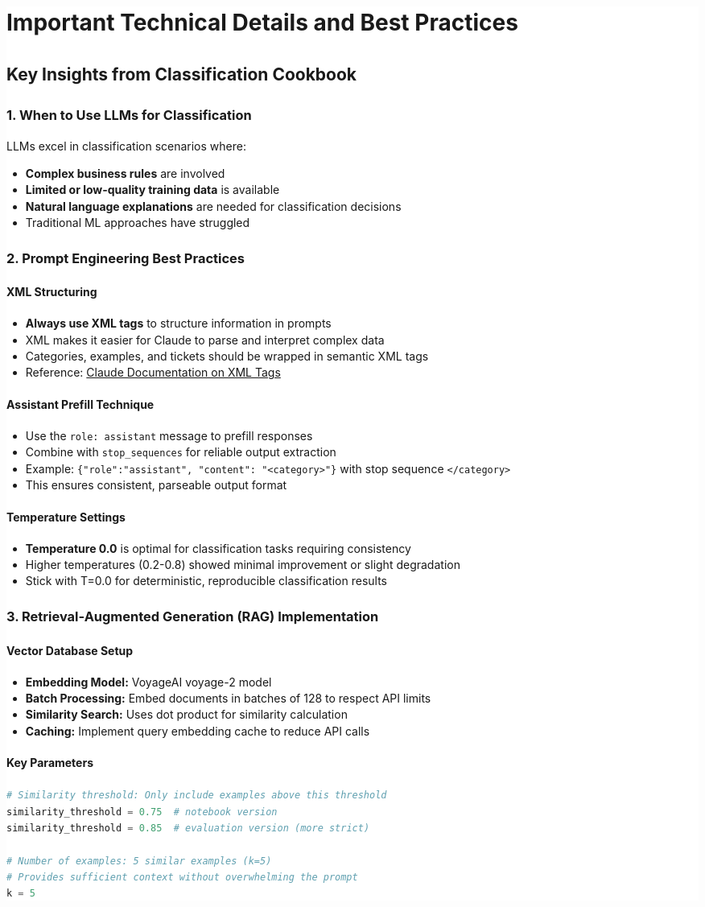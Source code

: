 # Important Technical Details and Best Practices

## Key Insights from Classification Cookbook

### 1. When to Use LLMs for Classification

LLMs excel in classification scenarios where:
- **Complex business rules** are involved
- **Limited or low-quality training data** is available
- **Natural language explanations** are needed for classification decisions
- Traditional ML approaches have struggled

### 2. Prompt Engineering Best Practices

#### XML Structuring
- **Always use XML tags** to structure information in prompts
- XML makes it easier for Claude to parse and interpret complex data
- Categories, examples, and tickets should be wrapped in semantic XML tags
- Reference: [Claude Documentation on XML Tags](https://docs.claude.com/claude/docs/use-xml-tags)

#### Assistant Prefill Technique
- Use the `role: assistant` message to prefill responses
- Combine with `stop_sequences` for reliable output extraction
- Example: `{"role":"assistant", "content": "<category>"}` with stop sequence `</category>`
- This ensures consistent, parseable output format

#### Temperature Settings
- **Temperature 0.0** is optimal for classification tasks requiring consistency
- Higher temperatures (0.2-0.8) showed minimal improvement or slight degradation
- Stick with T=0.0 for deterministic, reproducible classification results

### 3. Retrieval-Augmented Generation (RAG) Implementation

#### Vector Database Setup
- **Embedding Model:** VoyageAI voyage-2 model
- **Batch Processing:** Embed documents in batches of 128 to respect API limits
- **Similarity Search:** Uses dot product for similarity calculation
- **Caching:** Implement query embedding cache to reduce API calls

#### Key Parameters
```python
# Similarity threshold: Only include examples above this threshold
similarity_threshold = 0.75  # notebook version
similarity_threshold = 0.85  # evaluation version (more strict)

# Number of examples: 5 similar examples (k=5)
# Provides sufficient context without overwhelming the prompt
k = 5
```
